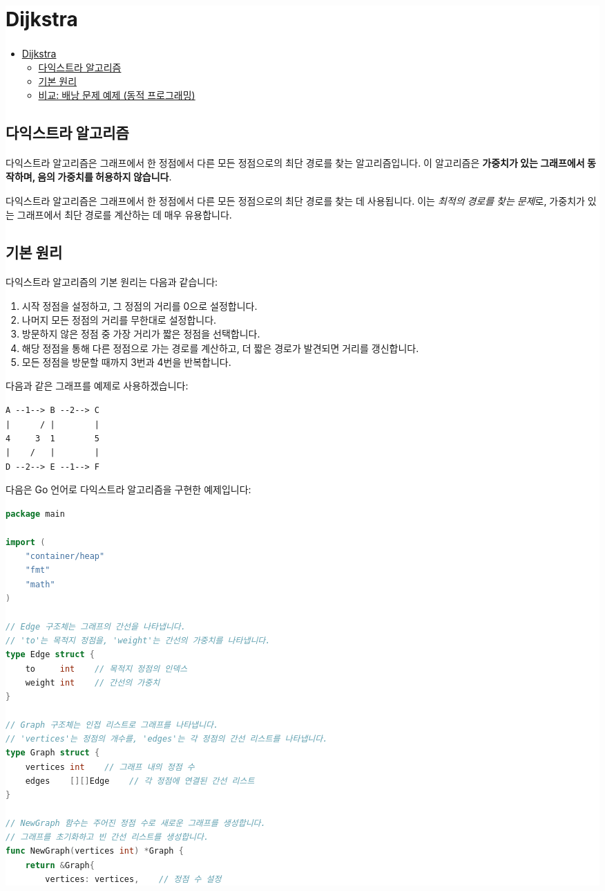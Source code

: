 # Dijkstra

- [Dijkstra](#dijkstra)
    - [다익스트라 알고리즘](#다익스트라-알고리즘)
    - [기본 원리](#기본-원리)
    - [비교: 배낭 문제 예제 (동적 프로그래밍)](#비교-배낭-문제-예제-동적-프로그래밍)

## 다익스트라 알고리즘

다익스트라 알고리즘은 그래프에서 한 정점에서 다른 모든 정점으로의 최단 경로를 찾는 알고리즘입니다.
이 알고리즘은 **가중치가 있는 그래프에서 동작하며, 음의 가중치를 허용하지 않습니다**.

다익스트라 알고리즘은 그래프에서 한 정점에서 다른 모든 정점으로의 최단 경로를 찾는 데 사용됩니다.
이는 *최적의 경로를 찾는 문제*로, 가중치가 있는 그래프에서 최단 경로를 계산하는 데 매우 유용합니다.

## 기본 원리

다익스트라 알고리즘의 기본 원리는 다음과 같습니다:

1. 시작 정점을 설정하고, 그 정점의 거리를 0으로 설정합니다.
2. 나머지 모든 정점의 거리를 무한대로 설정합니다.
3. 방문하지 않은 정점 중 가장 거리가 짧은 정점을 선택합니다.
4. 해당 정점을 통해 다른 정점으로 가는 경로를 계산하고, 더 짧은 경로가 발견되면 거리를 갱신합니다.
5. 모든 정점을 방문할 때까지 3번과 4번을 반복합니다.

다음과 같은 그래프를 예제로 사용하겠습니다:

```plaintext
A --1--> B --2--> C
|      / |        |
4     3  1        5
|    /   |        |
D --2--> E --1--> F
```

다음은 Go 언어로 다익스트라 알고리즘을 구현한 예제입니다:

```go
package main

import (
    "container/heap"
    "fmt"
    "math"
)

// Edge 구조체는 그래프의 간선을 나타냅니다.
// 'to'는 목적지 정점을, 'weight'는 간선의 가중치를 나타냅니다.
type Edge struct {
    to     int    // 목적지 정점의 인덱스
    weight int    // 간선의 가중치
}

// Graph 구조체는 인접 리스트로 그래프를 나타냅니다.
// 'vertices'는 정점의 개수를, 'edges'는 각 정점의 간선 리스트를 나타냅니다.
type Graph struct {
    vertices int    // 그래프 내의 정점 수
    edges    [][]Edge    // 각 정점에 연결된 간선 리스트
}

// NewGraph 함수는 주어진 정점 수로 새로운 그래프를 생성합니다.
// 그래프를 초기화하고 빈 간선 리스트를 생성합니다.
func NewGraph(vertices int) *Graph {
    return &Graph{
        vertices: vertices,    // 정점 수 설정
```